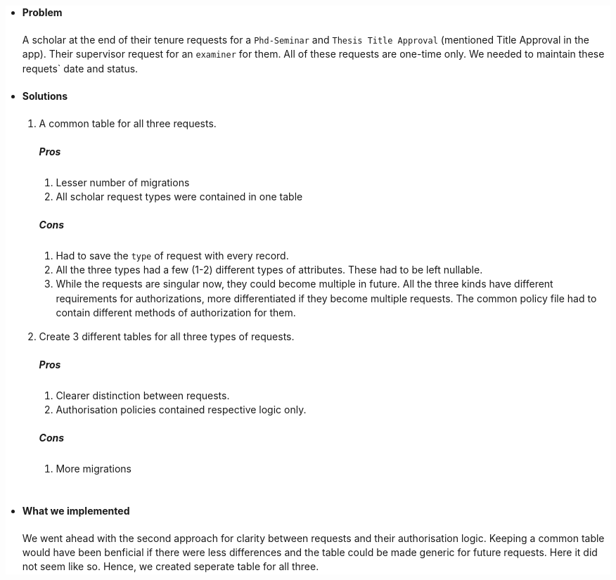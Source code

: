 * #### **Problem**
  A scholar at the end of their tenure requests for a `Phd-Seminar` and `Thesis Title Approval` (mentioned Title Approval in the app). Their supervisor request for an `examiner` for them. All of these requests are one-time only.
  We needed to maintain these requets` date and status. 

* #### **Solutions**
    1. A common table for all three requests.
        ##### **Pros**
        1. Lesser number of migrations
        1. All scholar request types were contained in one table
        ##### **Cons**
        1. Had to save the `type` of request with every record.
        2. All the three types had a few (1-2) different types of attributes. These had to be left nullable.
        3. While the requests are singular now, they could become multiple in future. All the three kinds have different requirements for authorizations, more differentiated if they become multiple requests. The common policy file had to contain different methods of authorization for them.
  
    1. Create 3 different tables for all three types of requests.
        ##### **Pros**
        1. Clearer distinction between requests.
        1. Authorisation policies contained respective logic only.
        ##### **Cons**
        1. More migrations
  <br> </br>

* #### **What we implemented**
  We went ahead with the second approach for clarity between requests and their authorisation logic.
  Keeping a common table would have been benficial if there were less differences and the table could be made generic for future requests. Here it did not seem like so. Hence, we created seperate table for all three.
